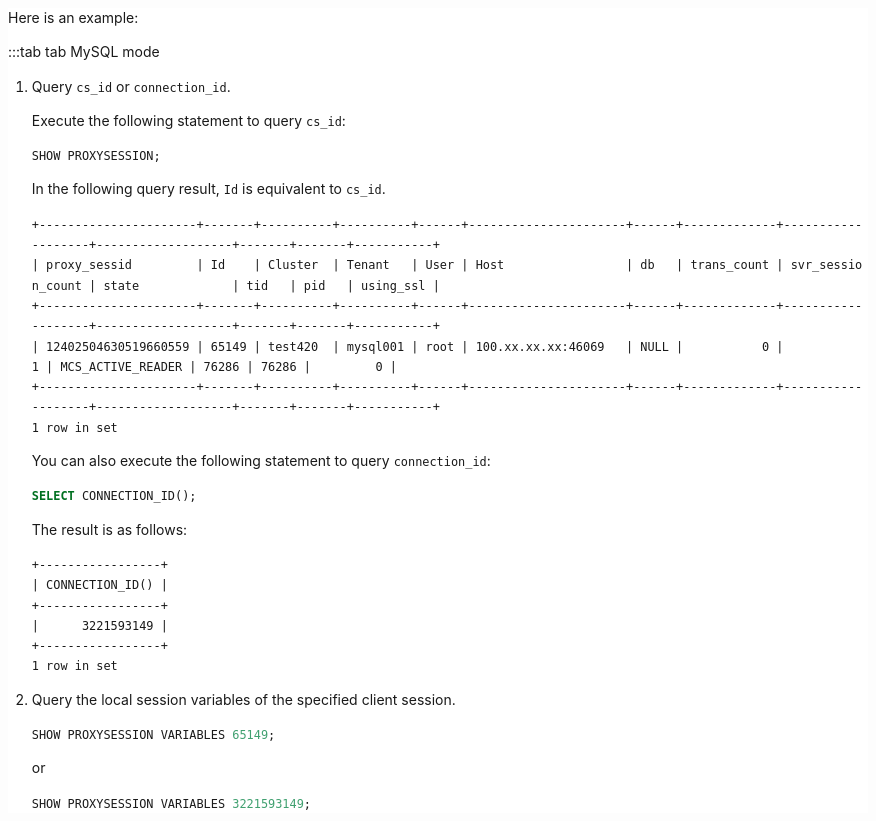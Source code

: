    Here is an example:

   :::tab
   tab MySQL mode

   1. Query `cs_id` or `connection_id`.

      Execute the following statement to query `cs_id`:

      ```sql
      SHOW PROXYSESSION;
      ```

      In the following query result, `Id` is equivalent to `cs_id`.

      ```shell
      +----------------------+-------+----------+----------+------+----------------------+------+-------------+-------------------+-------------------+-------+-------+-----------+
      | proxy_sessid         | Id    | Cluster  | Tenant   | User | Host                 | db   | trans_count | svr_session_count | state             | tid   | pid   | using_ssl |
      +----------------------+-------+----------+----------+------+----------------------+------+-------------+-------------------+-------------------+-------+-------+-----------+
      | 12402504630519660559 | 65149 | test420  | mysql001 | root | 100.xx.xx.xx:46069   | NULL |           0 |                 1 | MCS_ACTIVE_READER | 76286 | 76286 |         0 |
      +----------------------+-------+----------+----------+------+----------------------+------+-------------+-------------------+-------------------+-------+-------+-----------+
      1 row in set
      ```

      You can also execute the following statement to query `connection_id`:

      ```sql
      SELECT CONNECTION_ID();
      ```

      The result is as follows:

      ```shell
      +-----------------+
      | CONNECTION_ID() |
      +-----------------+
      |      3221593149 |
      +-----------------+
      1 row in set
      ```

   2. Query the local session variables of the specified client session.

      ```sql
      SHOW PROXYSESSION VARIABLES 65149;
      ```

      or

      ```sql
      SHOW PROXYSESSION VARIABLES 3221593149;
      ```
